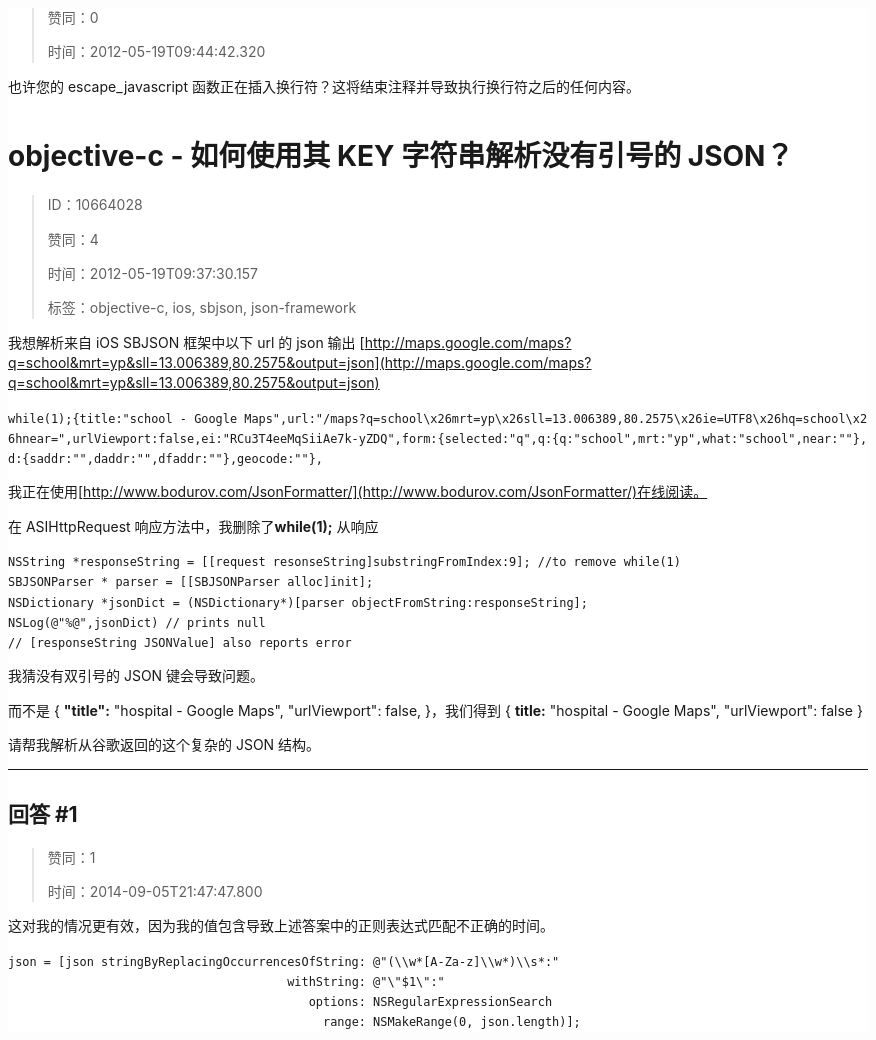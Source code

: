 > 赞同：0
> 
> 时间：2012-05-19T09:44:42.320

也许您的 escape_javascript 函数正在插入换行符？这将结束注释并导致执行换行符之后的任何内容。

# objective-c - 如何使用其 KEY 字符串解析没有引号的 JSON？

> ID：10664028
> 
> 赞同：4
> 
> 时间：2012-05-19T09:37:30.157
> 
> 标签：objective-c, ios, sbjson, json-framework

我想解析来自 iOS SBJSON 框架中以下 url 的 json 输出 [http://maps.google.com/maps?q=school&mrt=yp&sll=13.006389,80.2575&output=json](http://maps.google.com/maps?q=school&mrt=yp&sll=13.006389,80.2575&output=json)

```
while(1);{title:"school - Google Maps",url:"/maps?q=school\x26mrt=yp\x26sll=13.006389,80.2575\x26ie=UTF8\x26hq=school\x26hnear=",urlViewport:false,ei:"RCu3T4eeMqSiiAe7k-yZDQ",form:{selected:"q",q:{q:"school",mrt:"yp",what:"school",near:""},d:{saddr:"",daddr:"",dfaddr:""},geocode:""}, 
```

我正在使用[http://www.bodurov.com/JsonFormatter/](http://www.bodurov.com/JsonFormatter/)在线阅读。

在 ASIHttpRequest 响应方法中，我删除了**while(1);** 从响应

```
NSString *responseString = [[request resonseString]substringFromIndex:9]; //to remove while(1)
SBJSONParser * parser = [[SBJSONParser alloc]init];
NSDictionary *jsonDict = (NSDictionary*)[parser objectFromString:responseString];
NSLog(@"%@",jsonDict) // prints null
// [responseString JSONValue] also reports error 
```

我猜没有双引号的 JSON 键会导致问题。

而不是 { **"title":** "hospital - Google Maps", "urlViewport": false, }，我们得到 { **title:** "hospital - Google Maps", "urlViewport": false }

请帮我解析从谷歌返回的这个复杂的 JSON 结构。

* * *

## 回答 #1

> 赞同：1
> 
> 时间：2014-09-05T21:47:47.800

这对我的情况更有效，因为我的值包含导致上述答案中的正则表达式匹配不正确的时间。

```
json = [json stringByReplacingOccurrencesOfString: @"(\\w*[A-Za-z]\\w*)\\s*:"
                                       withString: @"\"$1\":"
                                          options: NSRegularExpressionSearch
                                            range: NSMakeRange(0, json.length)]; 
```
